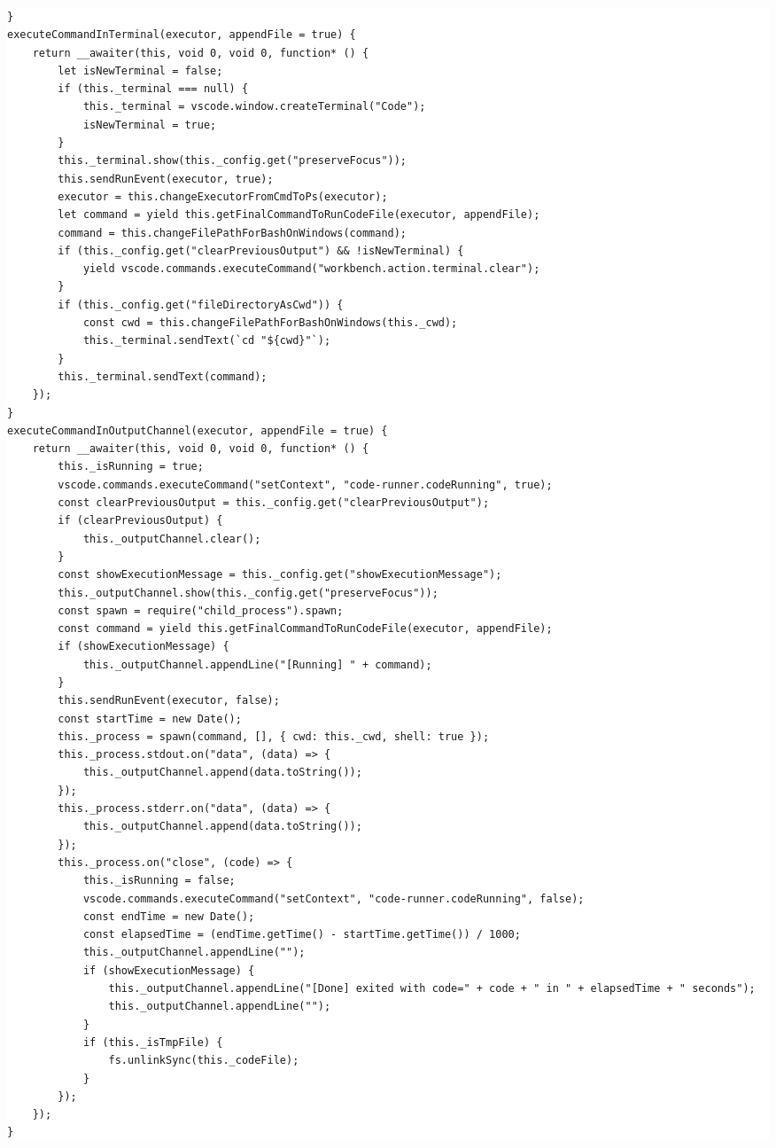    }
    executeCommandInTerminal(executor, appendFile = true) {
        return __awaiter(this, void 0, void 0, function* () {
            let isNewTerminal = false;
            if (this._terminal === null) {
                this._terminal = vscode.window.createTerminal("Code");
                isNewTerminal = true;
            }
            this._terminal.show(this._config.get("preserveFocus"));
            this.sendRunEvent(executor, true);
            executor = this.changeExecutorFromCmdToPs(executor);
            let command = yield this.getFinalCommandToRunCodeFile(executor, appendFile);
            command = this.changeFilePathForBashOnWindows(command);
            if (this._config.get("clearPreviousOutput") && !isNewTerminal) {
                yield vscode.commands.executeCommand("workbench.action.terminal.clear");
            }
            if (this._config.get("fileDirectoryAsCwd")) {
                const cwd = this.changeFilePathForBashOnWindows(this._cwd);
                this._terminal.sendText(`cd "${cwd}"`);
            }
            this._terminal.sendText(command);
        });
    }
    executeCommandInOutputChannel(executor, appendFile = true) {
        return __awaiter(this, void 0, void 0, function* () {
            this._isRunning = true;
            vscode.commands.executeCommand("setContext", "code-runner.codeRunning", true);
            const clearPreviousOutput = this._config.get("clearPreviousOutput");
            if (clearPreviousOutput) {
                this._outputChannel.clear();
            }
            const showExecutionMessage = this._config.get("showExecutionMessage");
            this._outputChannel.show(this._config.get("preserveFocus"));
            const spawn = require("child_process").spawn;
            const command = yield this.getFinalCommandToRunCodeFile(executor, appendFile);
            if (showExecutionMessage) {
                this._outputChannel.appendLine("[Running] " + command);
            }
            this.sendRunEvent(executor, false);
            const startTime = new Date();
            this._process = spawn(command, [], { cwd: this._cwd, shell: true });
            this._process.stdout.on("data", (data) => {
                this._outputChannel.append(data.toString());
            });
            this._process.stderr.on("data", (data) => {
                this._outputChannel.append(data.toString());
            });
            this._process.on("close", (code) => {
                this._isRunning = false;
                vscode.commands.executeCommand("setContext", "code-runner.codeRunning", false);
                const endTime = new Date();
                const elapsedTime = (endTime.getTime() - startTime.getTime()) / 1000;
                this._outputChannel.appendLine("");
                if (showExecutionMessage) {
                    this._outputChannel.appendLine("[Done] exited with code=" + code + " in " + elapsedTime + " seconds");
                    this._outputChannel.appendLine("");
                }
                if (this._isTmpFile) {
                    fs.unlinkSync(this._codeFile);
                }
            });
        });
    }